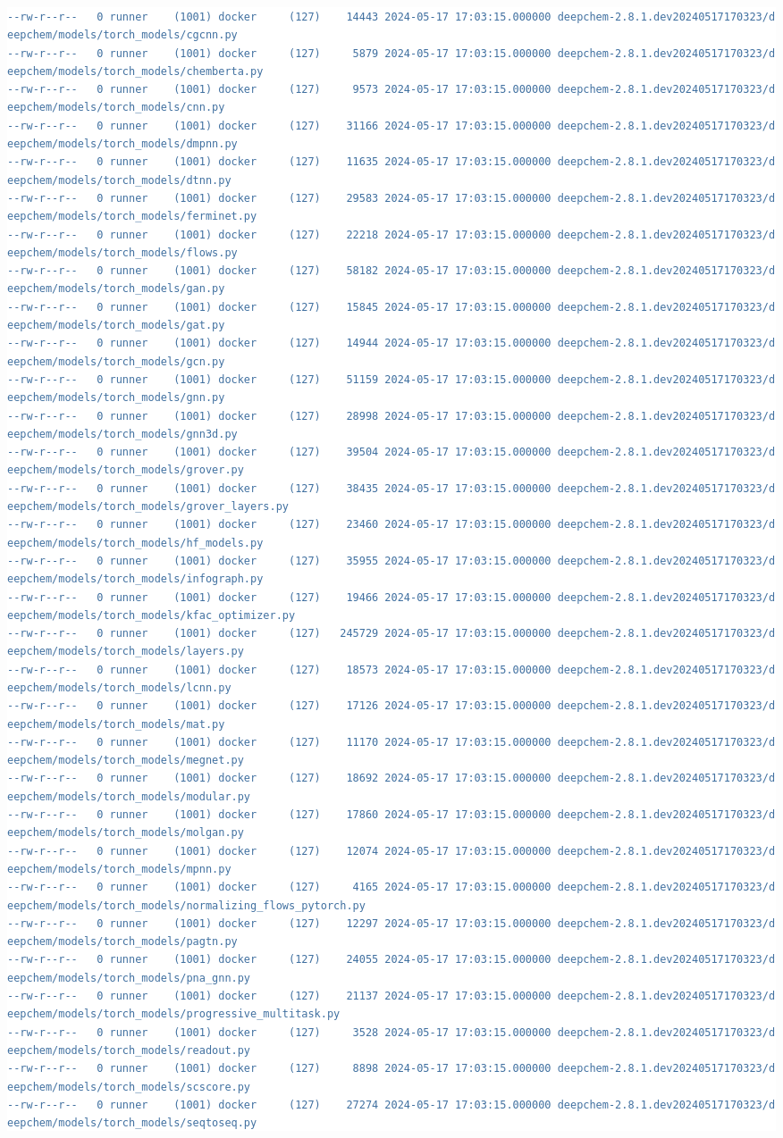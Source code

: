```diff
--rw-r--r--   0 runner    (1001) docker     (127)    14443 2024-05-17 17:03:15.000000 deepchem-2.8.1.dev20240517170323/deepchem/models/torch_models/cgcnn.py
--rw-r--r--   0 runner    (1001) docker     (127)     5879 2024-05-17 17:03:15.000000 deepchem-2.8.1.dev20240517170323/deepchem/models/torch_models/chemberta.py
--rw-r--r--   0 runner    (1001) docker     (127)     9573 2024-05-17 17:03:15.000000 deepchem-2.8.1.dev20240517170323/deepchem/models/torch_models/cnn.py
--rw-r--r--   0 runner    (1001) docker     (127)    31166 2024-05-17 17:03:15.000000 deepchem-2.8.1.dev20240517170323/deepchem/models/torch_models/dmpnn.py
--rw-r--r--   0 runner    (1001) docker     (127)    11635 2024-05-17 17:03:15.000000 deepchem-2.8.1.dev20240517170323/deepchem/models/torch_models/dtnn.py
--rw-r--r--   0 runner    (1001) docker     (127)    29583 2024-05-17 17:03:15.000000 deepchem-2.8.1.dev20240517170323/deepchem/models/torch_models/ferminet.py
--rw-r--r--   0 runner    (1001) docker     (127)    22218 2024-05-17 17:03:15.000000 deepchem-2.8.1.dev20240517170323/deepchem/models/torch_models/flows.py
--rw-r--r--   0 runner    (1001) docker     (127)    58182 2024-05-17 17:03:15.000000 deepchem-2.8.1.dev20240517170323/deepchem/models/torch_models/gan.py
--rw-r--r--   0 runner    (1001) docker     (127)    15845 2024-05-17 17:03:15.000000 deepchem-2.8.1.dev20240517170323/deepchem/models/torch_models/gat.py
--rw-r--r--   0 runner    (1001) docker     (127)    14944 2024-05-17 17:03:15.000000 deepchem-2.8.1.dev20240517170323/deepchem/models/torch_models/gcn.py
--rw-r--r--   0 runner    (1001) docker     (127)    51159 2024-05-17 17:03:15.000000 deepchem-2.8.1.dev20240517170323/deepchem/models/torch_models/gnn.py
--rw-r--r--   0 runner    (1001) docker     (127)    28998 2024-05-17 17:03:15.000000 deepchem-2.8.1.dev20240517170323/deepchem/models/torch_models/gnn3d.py
--rw-r--r--   0 runner    (1001) docker     (127)    39504 2024-05-17 17:03:15.000000 deepchem-2.8.1.dev20240517170323/deepchem/models/torch_models/grover.py
--rw-r--r--   0 runner    (1001) docker     (127)    38435 2024-05-17 17:03:15.000000 deepchem-2.8.1.dev20240517170323/deepchem/models/torch_models/grover_layers.py
--rw-r--r--   0 runner    (1001) docker     (127)    23460 2024-05-17 17:03:15.000000 deepchem-2.8.1.dev20240517170323/deepchem/models/torch_models/hf_models.py
--rw-r--r--   0 runner    (1001) docker     (127)    35955 2024-05-17 17:03:15.000000 deepchem-2.8.1.dev20240517170323/deepchem/models/torch_models/infograph.py
--rw-r--r--   0 runner    (1001) docker     (127)    19466 2024-05-17 17:03:15.000000 deepchem-2.8.1.dev20240517170323/deepchem/models/torch_models/kfac_optimizer.py
--rw-r--r--   0 runner    (1001) docker     (127)   245729 2024-05-17 17:03:15.000000 deepchem-2.8.1.dev20240517170323/deepchem/models/torch_models/layers.py
--rw-r--r--   0 runner    (1001) docker     (127)    18573 2024-05-17 17:03:15.000000 deepchem-2.8.1.dev20240517170323/deepchem/models/torch_models/lcnn.py
--rw-r--r--   0 runner    (1001) docker     (127)    17126 2024-05-17 17:03:15.000000 deepchem-2.8.1.dev20240517170323/deepchem/models/torch_models/mat.py
--rw-r--r--   0 runner    (1001) docker     (127)    11170 2024-05-17 17:03:15.000000 deepchem-2.8.1.dev20240517170323/deepchem/models/torch_models/megnet.py
--rw-r--r--   0 runner    (1001) docker     (127)    18692 2024-05-17 17:03:15.000000 deepchem-2.8.1.dev20240517170323/deepchem/models/torch_models/modular.py
--rw-r--r--   0 runner    (1001) docker     (127)    17860 2024-05-17 17:03:15.000000 deepchem-2.8.1.dev20240517170323/deepchem/models/torch_models/molgan.py
--rw-r--r--   0 runner    (1001) docker     (127)    12074 2024-05-17 17:03:15.000000 deepchem-2.8.1.dev20240517170323/deepchem/models/torch_models/mpnn.py
--rw-r--r--   0 runner    (1001) docker     (127)     4165 2024-05-17 17:03:15.000000 deepchem-2.8.1.dev20240517170323/deepchem/models/torch_models/normalizing_flows_pytorch.py
--rw-r--r--   0 runner    (1001) docker     (127)    12297 2024-05-17 17:03:15.000000 deepchem-2.8.1.dev20240517170323/deepchem/models/torch_models/pagtn.py
--rw-r--r--   0 runner    (1001) docker     (127)    24055 2024-05-17 17:03:15.000000 deepchem-2.8.1.dev20240517170323/deepchem/models/torch_models/pna_gnn.py
--rw-r--r--   0 runner    (1001) docker     (127)    21137 2024-05-17 17:03:15.000000 deepchem-2.8.1.dev20240517170323/deepchem/models/torch_models/progressive_multitask.py
--rw-r--r--   0 runner    (1001) docker     (127)     3528 2024-05-17 17:03:15.000000 deepchem-2.8.1.dev20240517170323/deepchem/models/torch_models/readout.py
--rw-r--r--   0 runner    (1001) docker     (127)     8898 2024-05-17 17:03:15.000000 deepchem-2.8.1.dev20240517170323/deepchem/models/torch_models/scscore.py
--rw-r--r--   0 runner    (1001) docker     (127)    27274 2024-05-17 17:03:15.000000 deepchem-2.8.1.dev20240517170323/deepchem/models/torch_models/seqtoseq.py
```